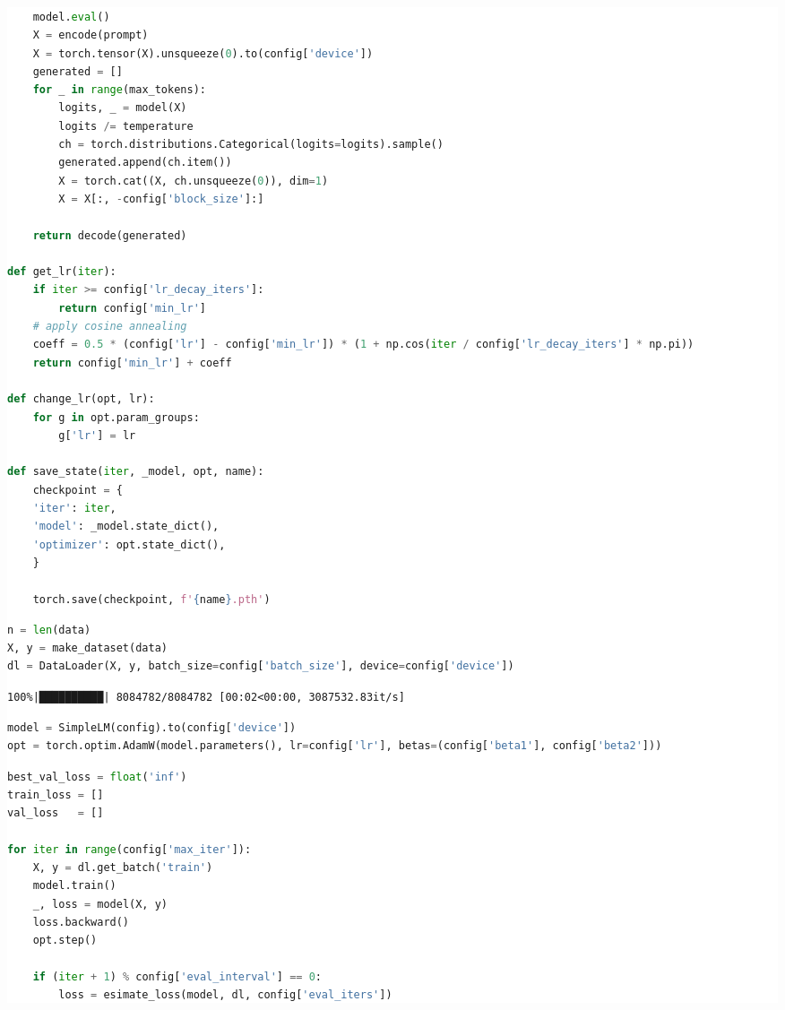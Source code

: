 ```python
    model.eval()
    X = encode(prompt)
    X = torch.tensor(X).unsqueeze(0).to(config['device'])
    generated = []
    for _ in range(max_tokens):
        logits, _ = model(X)
        logits /= temperature
        ch = torch.distributions.Categorical(logits=logits).sample()
        generated.append(ch.item())
        X = torch.cat((X, ch.unsqueeze(0)), dim=1)
        X = X[:, -config['block_size']:]

    return decode(generated)

def get_lr(iter):
    if iter >= config['lr_decay_iters']:
        return config['min_lr']
    # apply cosine annealing
    coeff = 0.5 * (config['lr'] - config['min_lr']) * (1 + np.cos(iter / config['lr_decay_iters'] * np.pi))
    return config['min_lr'] + coeff

def change_lr(opt, lr):
    for g in opt.param_groups:
        g['lr'] = lr

def save_state(iter, _model, opt, name):
    checkpoint = { 
    'iter': iter,
    'model': _model.state_dict(),
    'optimizer': opt.state_dict(),
    }

    torch.save(checkpoint, f'{name}.pth')
```


```python
n = len(data)
X, y = make_dataset(data)
dl = DataLoader(X, y, batch_size=config['batch_size'], device=config['device'])
```

    100%|██████████| 8084782/8084782 [00:02<00:00, 3087532.83it/s]



```python
model = SimpleLM(config).to(config['device'])
opt = torch.optim.AdamW(model.parameters(), lr=config['lr'], betas=(config['beta1'], config['beta2']))
```


```python
best_val_loss = float('inf')
train_loss = []
val_loss   = []

for iter in range(config['max_iter']):
    X, y = dl.get_batch('train')
    model.train()
    _, loss = model(X, y)
    loss.backward()
    opt.step()

    if (iter + 1) % config['eval_interval'] == 0:
        loss = esimate_loss(model, dl, config['eval_iters'])
```